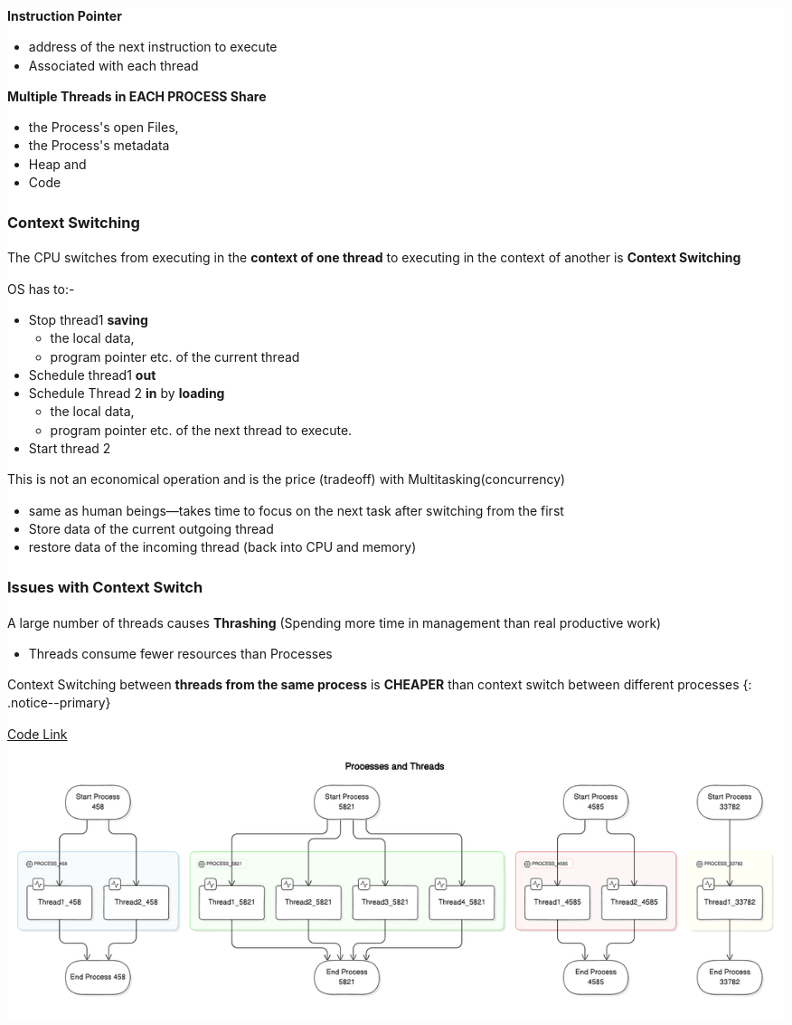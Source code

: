 **Instruction Pointer**

- address of the next instruction to execute
- Associated with each thread

**Multiple Threads in EACH PROCESS Share**

- the Process's open Files,
- the Process's metadata
- Heap and
- Code

### Context Switching

The CPU switches from executing in the **context of one thread** to executing in
the context of another is **Context Switching**

OS has to:-

- Stop thread1 **saving**
    - the local data,
    - program pointer etc. of the current thread
- Schedule thread1 **out**
- Schedule Thread 2 **in** by **loading**
    - the local data,
    - program pointer etc. of the next thread to execute.
- Start thread 2

This is not an economical operation and is the price (tradeoff) with
Multitasking(concurrency)

- same as human beings—takes time to focus on the next task after switching from
  the first
- Store data of the current outgoing thread
- restore data of the incoming thread (back into CPU and memory)

### Issues with Context Switch

A large number of threads causes **Thrashing** (Spending more time in management
than real productive work)

- Threads consume fewer resources than Processes

Context Switching between **threads from the same process** is **CHEAPER** than
context switch between different processes
{: .notice--primary}

[Code Link](https://app.eraser.io/workspace/EoAeHbbnoamTb2aJzyMN?origin=share)

![processWithThreads.png](../../../assets/images/processWithThreads.png)
